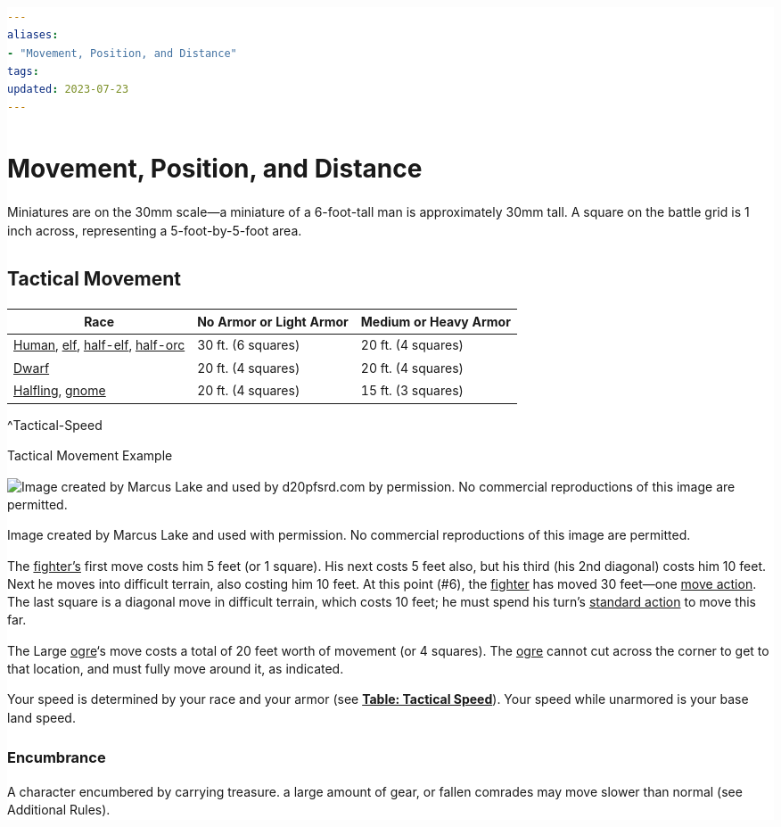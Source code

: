 ```yaml
---
aliases:
- "Movement, Position, and Distance"
tags:
updated: 2023-07-23
---
```

# Movement, Position, and Distance

Miniatures are on the 30mm scale—a miniature of a 6-foot-tall man is approximately 30mm tall. A square on the battle grid is 1 inch across, representing a 5-foot-by-5-foot area.

## Tactical Movement

| Race | No Armor or Light Armor | Medium or Heavy Armor |
| --- | --- | --- |
| [Human](https://www.d20pfsrd.com/races/core-races/human), [elf](https://www.d20pfsrd.com/races/core-races/elf), [half-elf](https://www.d20pfsrd.com/races/core-races/half-elf), [half-orc](https://www.d20pfsrd.com/races/core-races/half-orc) | 30 ft. (6 squares) | 20 ft. (4 squares) |
| [Dwarf](https://www.d20pfsrd.com/races/core-races/dwarf) | 20 ft. (4 squares) | 20 ft. (4 squares) |
| [Halfling](https://www.d20pfsrd.com/races/core-races/halfling), [gnome](https://www.d20pfsrd.com/races/core-races/gnome) | 20 ft. (4 squares) | 15 ft. (3 squares) |
^Tactical-Speed

Tactical Movement Example

![](http://d20pfsrd.opengamingnetwork.com/wp-content/uploads/sites/12/2017/01/d20pfsrd_combat_mat_02-1.jpg "Image created by Marcus Lake and used by d20pfsrd.com by permission. No commercial reproductions of this image are permitted.")

Image created by Marcus Lake and used with permission. No commercial reproductions of this image are permitted.

The [fighter’s](https://www.d20pfsrd.com/classes/core-classes/fighter) first move costs him 5 feet (or 1 square). His next costs 5 feet also, but his third (his 2nd diagonal) costs him 10 feet. Next he moves into difficult terrain, also costing him 10 feet. At this point (#6), the [fighter](https://www.d20pfsrd.com/classes/core-classes/fighter) has moved 30 feet—one [move action](https://www.d20pfsrd.com/gamemastering/Combat/#TOC-Move-Actions). The last square is a diagonal move in difficult terrain, which costs 10 feet; he must spend his turn’s [standard action](https://www.d20pfsrd.com/gamemastering/Combat/#TOC-Standard-Actions) to move this far.

The Large [ogre](https://www.d20pfsrd.com/bestiary/monster-listings/humanoids/giants/ogre)‘s move costs a total of 20 feet worth of movement (or 4 squares). The [ogre](https://www.d20pfsrd.com/bestiary/monster-listings/humanoids/giants/ogre) cannot cut across the corner to get to that location, and must fully move around it, as indicated.

Your speed is determined by your race and your armor (see **[Table: Tactical Speed](https://www.d20pfsrd.com/gamemastering/Combat/#Table-Tactical-Speed)**). Your speed while unarmored is your base land speed.

### Encumbrance

A character encumbered by carrying treasure. a large amount of gear, or fallen comrades may move slower than normal (see Additional Rules).
